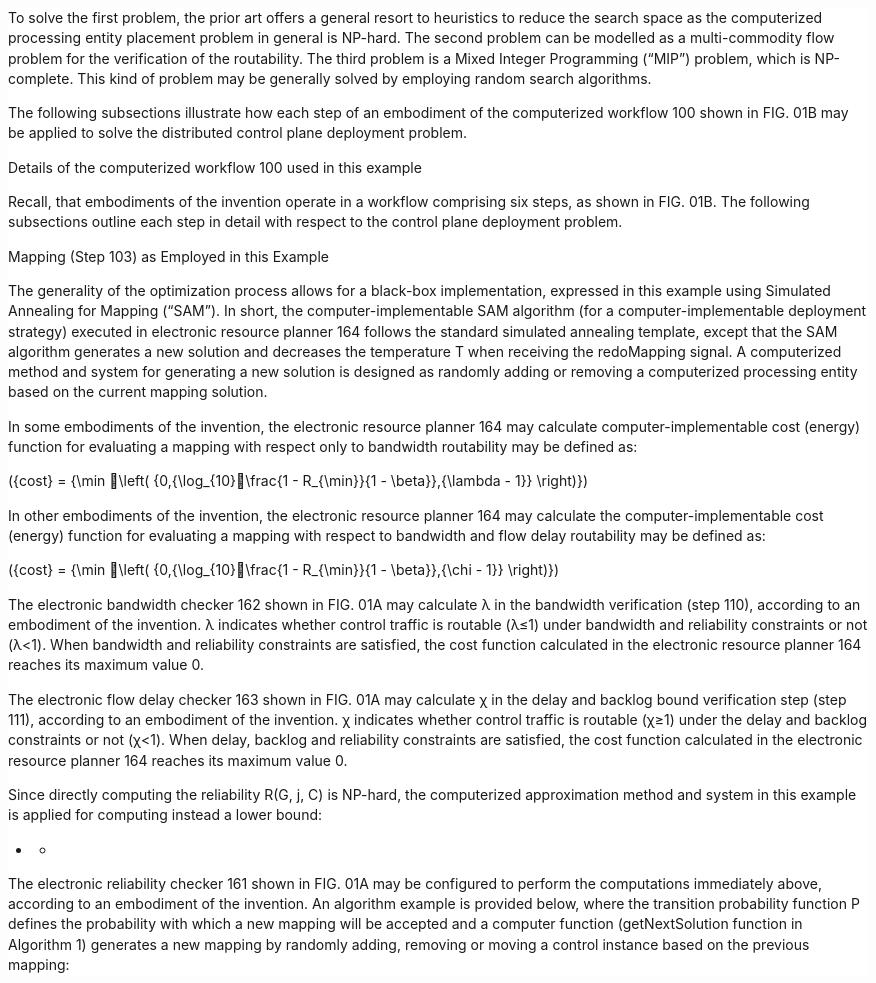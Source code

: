 To solve the first problem, the prior art offers a general resort to heuristics to reduce the search space as the computerized processing entity placement problem in general is NP-hard. The second problem can be modelled as a multi-commodity flow problem for the verification of the routability. The third problem is a Mixed Integer Programming (“MIP”) problem, which is NP-complete. This kind of problem may be generally solved by employing random search algorithms.

The following subsections illustrate how each step of an embodiment of the computerized workflow 100 shown in FIG. 01B may be applied to solve the distributed control plane deployment problem.

Details of the computerized workflow 100 used in this example

Recall, that embodiments of the invention operate in a workflow comprising six steps, as shown in FIG. 01B. The following subsections outline each step in detail with respect to the control plane deployment problem.

Mapping (Step 103) as Employed in this Example

The generality of the optimization process allows for a black-box implementation, expressed in this example using Simulated Annealing for Mapping (“SAM”). In short, the computer-implementable SAM algorithm (for a computer-implementable deployment strategy) executed in electronic resource planner 164 follows the standard simulated annealing template, except that the SAM algorithm generates a new solution and decreases the temperature T when receiving the redoMapping signal. A computerized method and system for generating a new solution is designed as randomly adding or removing a computerized processing entity based on the current mapping solution.

In some embodiments of the invention, the electronic resource planner 164 may calculate computer-implementable cost (energy) function for evaluating a mapping with respect only to bandwidth routability may be defined as:

\({cost} = {\min \left( {0,{\log_{10}\frac{1 - R_{\min}}{1 - \beta}},{\lambda - 1}} \right)}\)

In other embodiments of the invention, the electronic resource planner 164 may calculate the computer-implementable cost (energy) function for evaluating a mapping with respect to bandwidth and flow delay routability may be defined as:

\({cost} = {\min \left( {0,{\log_{10}\frac{1 - R_{\min}}{1 - \beta}},{\chi - 1}} \right)}\)

The electronic bandwidth checker 162 shown in FIG. 01A may calculate λ in the bandwidth verification (step 110), according to an embodiment of the invention. λ indicates whether control traffic is routable (λ≤1) under bandwidth and reliability constraints or not (λ<1). When bandwidth and reliability constraints are satisfied, the cost function calculated in the electronic resource planner 164 reaches its maximum value 0.

The electronic flow delay checker 163 shown in FIG. 01A may calculate χ in the delay and backlog bound verification step (step 111), according to an embodiment of the invention. χ indicates whether control traffic is routable (χ≥1) under the delay and backlog constraints or not (χ<1). When delay, backlog and reliability constraints are satisfied, the cost function calculated in the electronic resource planner 164 reaches its maximum value 0.

Since directly computing the reliability R(G, j, C) is NP-hard, the computerized approximation method and system in this example is applied for computing instead a lower bound:


- -

The electronic reliability checker 161 shown in FIG. 01A may be configured to perform the computations immediately above, according to an embodiment of the invention. An algorithm example is provided below, where the transition probability function P defines the probability with which a new mapping will be accepted and a computer function (getNextSolution function in Algorithm 1) generates a new mapping by randomly adding, removing or moving a control instance based on the previous mapping:
